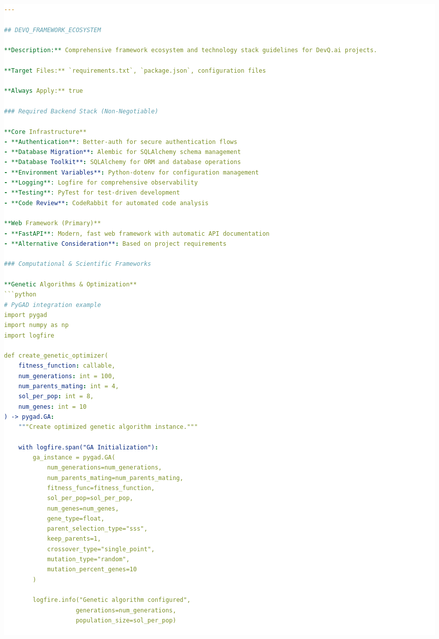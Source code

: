 ```yaml
---

## DEVQ_FRAMEWORK_ECOSYSTEM

**Description:** Comprehensive framework ecosystem and technology stack guidelines for DevQ.ai projects.

**Target Files:** `requirements.txt`, `package.json`, configuration files

**Always Apply:** true

### Required Backend Stack (Non-Negotiable)

**Core Infrastructure**
- **Authentication**: Better-auth for secure authentication flows
- **Database Migration**: Alembic for SQLAlchemy schema management
- **Database Toolkit**: SQLAlchemy for ORM and database operations
- **Environment Variables**: Python-dotenv for configuration management
- **Logging**: Logfire for comprehensive observability
- **Testing**: PyTest for test-driven development
- **Code Review**: CodeRabbit for automated code analysis

**Web Framework (Primary)**
- **FastAPI**: Modern, fast web framework with automatic API documentation
- **Alternative Consideration**: Based on project requirements

### Computational & Scientific Frameworks

**Genetic Algorithms & Optimization**
```python
# PyGAD integration example
import pygad
import numpy as np
import logfire

def create_genetic_optimizer(
    fitness_function: callable,
    num_generations: int = 100,
    num_parents_mating: int = 4,
    sol_per_pop: int = 8,
    num_genes: int = 10
) -> pygad.GA:
    """Create optimized genetic algorithm instance."""
    
    with logfire.span("GA Initialization"):
        ga_instance = pygad.GA(
            num_generations=num_generations,
            num_parents_mating=num_parents_mating,
            fitness_func=fitness_function,
            sol_per_pop=sol_per_pop,
            num_genes=num_genes,
            gene_type=float,
            parent_selection_type="sss",
            keep_parents=1,
            crossover_type="single_point",
            mutation_type="random",
            mutation_percent_genes=10
        )
        
        logfire.info("Genetic algorithm configured", 
                    generations=num_generations,
                    population_size=sol_per_pop)
    
```